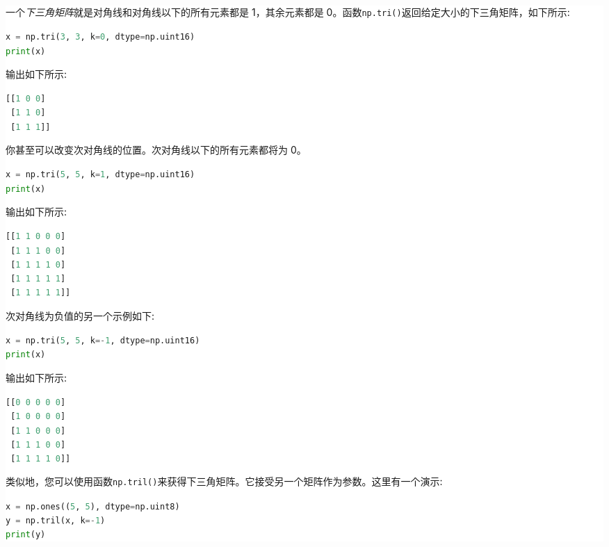 一个*下三角矩阵*就是对角线和对角线以下的所有元素都是 1，其余元素都是 0。函数`np.tri()`返回给定大小的下三角矩阵，如下所示:

```py
x = np.tri(3, 3, k=0, dtype=np.uint16)
print(x)

```

输出如下所示:

```py
[[1 0 0]
 [1 1 0]
 [1 1 1]]

```

你甚至可以改变次对角线的位置。次对角线以下的所有元素都将为 0。

```py
x = np.tri(5, 5, k=1, dtype=np.uint16)
print(x)

```

输出如下所示:

```py
[[1 1 0 0 0]
 [1 1 1 0 0]
 [1 1 1 1 0]
 [1 1 1 1 1]
 [1 1 1 1 1]]

```

次对角线为负值的另一个示例如下:

```py
x = np.tri(5, 5, k=-1, dtype=np.uint16)
print(x)

```

输出如下所示:

```py
[[0 0 0 0 0]
 [1 0 0 0 0]
 [1 1 0 0 0]
 [1 1 1 0 0]
 [1 1 1 1 0]]

```

类似地，您可以使用函数`np.tril()`来获得下三角矩阵。它接受另一个矩阵作为参数。这里有一个演示:

```py
x = np.ones((5, 5), dtype=np.uint8)
y = np.tril(x, k=-1)
print(y)

```
